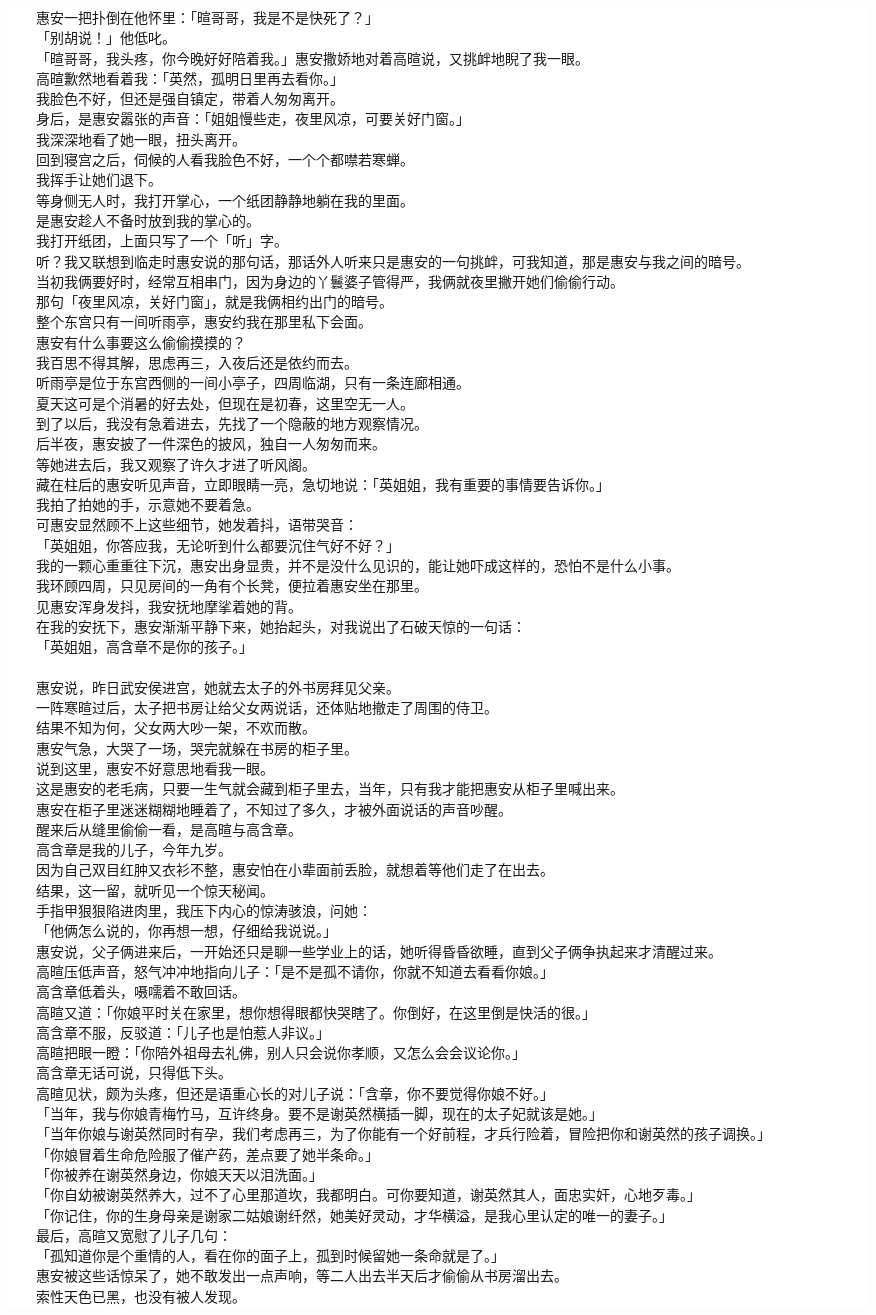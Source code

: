 &emsp;&emsp;惠安一把扑倒在他怀里：「暄哥哥，我是不是快死了？」  
&emsp;&emsp;「别胡说！」他低叱。  
&emsp;&emsp;「暄哥哥，我头疼，你今晚好好陪着我。」惠安撒娇地对着高暄说，又挑衅地睨了我一眼。  
&emsp;&emsp;高暄歉然地看着我：「英然，孤明日里再去看你。」  
&emsp;&emsp;我脸色不好，但还是强自镇定，带着人匆匆离开。  
&emsp;&emsp;身后，是惠安嚣张的声音：「姐姐慢些走，夜里风凉，可要关好门窗。」  
&emsp;&emsp;我深深地看了她一眼，扭头离开。  
&emsp;&emsp;回到寝宫之后，伺候的人看我脸色不好，一个个都噤若寒蝉。  
&emsp;&emsp;我挥手让她们退下。  
&emsp;&emsp;等身侧无人时，我打开掌心，一个纸团静静地躺在我的里面。  
&emsp;&emsp;是惠安趁人不备时放到我的掌心的。  
&emsp;&emsp;我打开纸团，上面只写了一个「听」字。  
&emsp;&emsp;听？我又联想到临走时惠安说的那句话，那话外人听来只是惠安的一句挑衅，可我知道，那是惠安与我之间的暗号。  
&emsp;&emsp;当初我俩要好时，经常互相串门，因为身边的丫鬟婆子管得严，我俩就夜里撇开她们偷偷行动。  
&emsp;&emsp;那句「夜里风凉，关好门窗」，就是我俩相约出门的暗号。  
&emsp;&emsp;整个东宫只有一间听雨亭，惠安约我在那里私下会面。  
&emsp;&emsp;惠安有什么事要这么偷偷摸摸的？  
&emsp;&emsp;我百思不得其解，思虑再三，入夜后还是依约而去。  
&emsp;&emsp;听雨亭是位于东宫西侧的一间小亭子，四周临湖，只有一条连廊相通。  
&emsp;&emsp;夏天这可是个消暑的好去处，但现在是初春，这里空无一人。  
&emsp;&emsp;到了以后，我没有急着进去，先找了一个隐蔽的地方观察情况。  
&emsp;&emsp;后半夜，惠安披了一件深色的披风，独自一人匆匆而来。  
&emsp;&emsp;等她进去后，我又观察了许久才进了听风阁。  
&emsp;&emsp;藏在柱后的惠安听见声音，立即眼睛一亮，急切地说：「英姐姐，我有重要的事情要告诉你。」  
&emsp;&emsp;我拍了拍她的手，示意她不要着急。  
&emsp;&emsp;可惠安显然顾不上这些细节，她发着抖，语带哭音：  
&emsp;&emsp;「英姐姐，你答应我，无论听到什么都要沉住气好不好？」  
&emsp;&emsp;我的一颗心重重往下沉，惠安出身显贵，并不是没什么见识的，能让她吓成这样的，恐怕不是什么小事。  
&emsp;&emsp;我环顾四周，只见房间的一角有个长凳，便拉着惠安坐在那里。  
&emsp;&emsp;见惠安浑身发抖，我安抚地摩挲着她的背。  
&emsp;&emsp;在我的安抚下，惠安渐渐平静下来，她抬起头，对我说出了石破天惊的一句话：  
&emsp;&emsp;「英姐姐，高含章不是你的孩子。」  
&emsp;&emsp;   
&emsp;&emsp;惠安说，昨日武安侯进宫，她就去太子的外书房拜见父亲。  
&emsp;&emsp;一阵寒暄过后，太子把书房让给父女两说话，还体贴地撤走了周围的侍卫。  
&emsp;&emsp;结果不知为何，父女两大吵一架，不欢而散。  
&emsp;&emsp;惠安气急，大哭了一场，哭完就躲在书房的柜子里。  
&emsp;&emsp;说到这里，惠安不好意思地看我一眼。  
&emsp;&emsp;这是惠安的老毛病，只要一生气就会藏到柜子里去，当年，只有我才能把惠安从柜子里喊出来。  
&emsp;&emsp;惠安在柜子里迷迷糊糊地睡着了，不知过了多久，才被外面说话的声音吵醒。  
&emsp;&emsp;醒来后从缝里偷偷一看，是高暄与高含章。  
&emsp;&emsp;高含章是我的儿子，今年九岁。  
&emsp;&emsp;因为自己双目红肿又衣衫不整，惠安怕在小辈面前丢脸，就想着等他们走了在出去。  
&emsp;&emsp;结果，这一留，就听见一个惊天秘闻。  
&emsp;&emsp;手指甲狠狠陷进肉里，我压下内心的惊涛骇浪，问她：  
&emsp;&emsp;「他俩怎么说的，你再想一想，仔细给我说说。」  
&emsp;&emsp;惠安说，父子俩进来后，一开始还只是聊一些学业上的话，她听得昏昏欲睡，直到父子俩争执起来才清醒过来。  
&emsp;&emsp;高暄压低声音，怒气冲冲地指向儿子：「是不是孤不请你，你就不知道去看看你娘。」  
&emsp;&emsp;高含章低着头，嗫嚅着不敢回话。  
&emsp;&emsp;高暄又道：「你娘平时关在家里，想你想得眼都快哭瞎了。你倒好，在这里倒是快活的很。」  
&emsp;&emsp;高含章不服，反驳道：「儿子也是怕惹人非议。」  
&emsp;&emsp;高暄把眼一瞪：「你陪外祖母去礼佛，别人只会说你孝顺，又怎么会会议论你。」  
&emsp;&emsp;高含章无话可说，只得低下头。  
&emsp;&emsp;高暄见状，颇为头疼，但还是语重心长的对儿子说：「含章，你不要觉得你娘不好。」  
&emsp;&emsp;「当年，我与你娘青梅竹马，互许终身。要不是谢英然横插一脚，现在的太子妃就该是她。」  
&emsp;&emsp;「当年你娘与谢英然同时有孕，我们考虑再三，为了你能有一个好前程，才兵行险着，冒险把你和谢英然的孩子调换。」  
&emsp;&emsp;「你娘冒着生命危险服了催产药，差点要了她半条命。」  
&emsp;&emsp;「你被养在谢英然身边，你娘天天以泪洗面。」  
&emsp;&emsp;「你自幼被谢英然养大，过不了心里那道坎，我都明白。可你要知道，谢英然其人，面忠实奸，心地歹毒。」  
&emsp;&emsp;「你记住，你的生身母亲是谢家二姑娘谢纤然，她美好灵动，才华横溢，是我心里认定的唯一的妻子。」  
&emsp;&emsp;最后，高暄又宽慰了儿子几句：  
&emsp;&emsp;「孤知道你是个重情的人，看在你的面子上，孤到时候留她一条命就是了。」  
&emsp;&emsp;惠安被这些话惊呆了，她不敢发出一点声响，等二人出去半天后才偷偷从书房溜出去。  
&emsp;&emsp;索性天色已黑，也没有被人发现。  